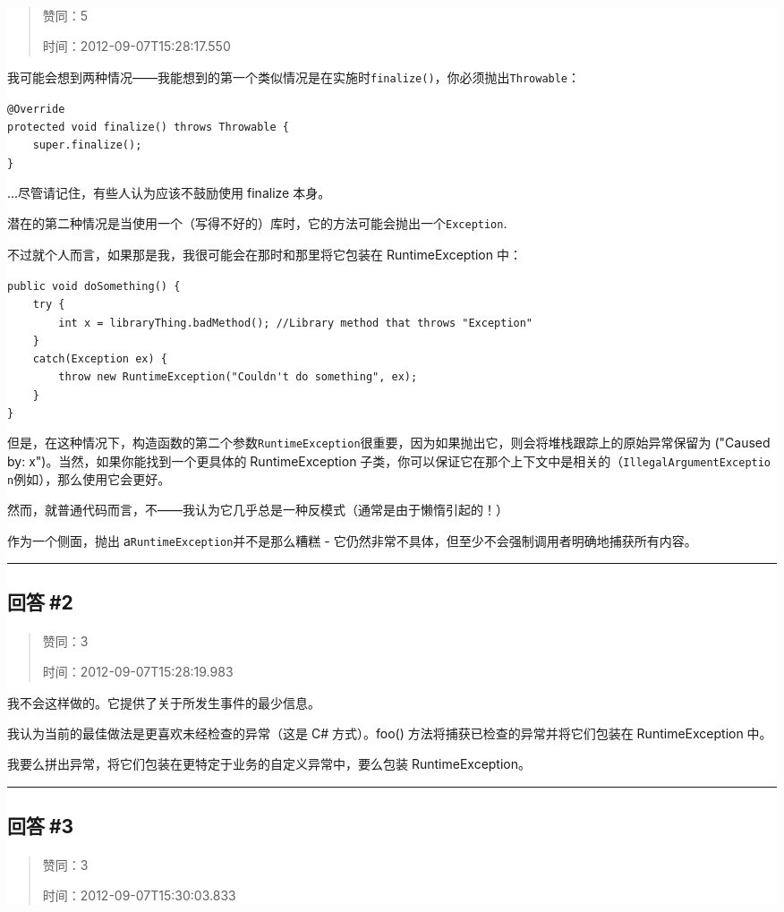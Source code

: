 > 赞同：5
> 
> 时间：2012-09-07T15:28:17.550

我可能会想到两种情况——我能想到的第一个类似情况是在实施时`finalize()`，你必须抛出`Throwable`：

```
@Override
protected void finalize() throws Throwable {
    super.finalize();
} 
```

...尽管请记住，有些人认为应该不鼓励使用 finalize 本身。

潜在的第二种情况是当使用一个（写得不好的）库时，它的方法可能会抛出一个`Exception`.

不过就个人而言，如果那是我，我很可能会在那时和那里将它包装在 RuntimeException 中：

```
public void doSomething() {
    try {
        int x = libraryThing.badMethod(); //Library method that throws "Exception"
    }
    catch(Exception ex) {
        throw new RuntimeException("Couldn't do something", ex);
    }
} 
```

但是，在这种情况下，构造函数的第二个参数`RuntimeException`很重要，因为如果抛出它，则会将堆栈跟踪上的原始异常保留为 ("Caused by: x")。当然，如果你能找到一个更具体的 RuntimeException 子类，你可以保证它在那个上下文中是相关的（`IllegalArgumentException`例如），那么使用它会更好。

然而，就普通代码而言，不——我认为它几乎总是一种反模式（通常是由于懒惰引起的！）

作为一个侧面，抛出 a`RuntimeException`并不是那么糟糕 - 它仍然非常不具体，但至少不会强制调用者明确地捕获所有内容。

* * *

## 回答 #2

> 赞同：3
> 
> 时间：2012-09-07T15:28:19.983

我不会这样做的。它提供了关于所发生事件的最少信息。

我认为当前的最佳做法是更喜欢未经检查的异常（这是 C# 方式）。foo() 方法将捕获已检查的异常并将它们包装在 RuntimeException 中。

我要么拼出异常，将它们包装在更特定于业务的自定义异常中，要么包装 RuntimeException。

* * *

## 回答 #3

> 赞同：3
> 
> 时间：2012-09-07T15:30:03.833
